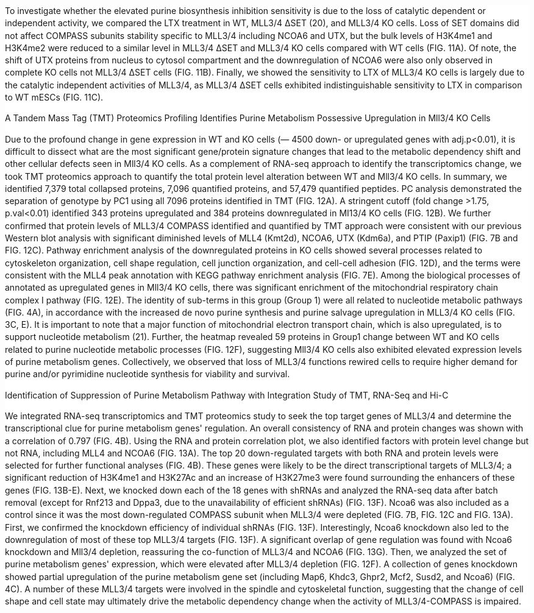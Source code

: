 To investigate whether the elevated purine biosynthesis inhibition sensitivity is due to the loss of catalytic dependent or independent activity, we compared the LTX treatment in WT, MLL3/4 ΔSET (20), and MLL3/4 KO cells. Loss of SET domains did not affect COMPASS subunits stability specific to MLL3/4 including NCOA6 and UTX, but the bulk levels of H3K4me1 and H3K4me2 were reduced to a similar level in MLL3/4 ΔSET and MLL3/4 KO cells compared with WT cells (FIG. 11A). Of note, the shift of UTX proteins from nucleus to cytosol compartment and the downregulation of NCOA6 were also only observed in complete KO cells not MLL3/4 ΔSET cells (FIG. 11B). Finally, we showed the sensitivity to LTX of MLL3/4 KO cells is largely due to the catalytic independent activities of MLL3/4, as MLL3/4 ΔSET cells exhibited indistinguishable sensitivity to LTX in comparison to WT mESCs (FIG. 11C).

A Tandem Mass Tag (TMT) Proteomics Profiling Identifies Purine Metabolism Possessive Upregulation in Mll3/4 KO Cells

Due to the profound change in gene expression in WT and KO cells (— 4500 down- or upregulated genes with adj.p<0.01), it is difficult to dissect what are the most significant gene/protein signature changes that lead to the metabolic dependency shift and other cellular defects seen in Mll3/4 KO cells. As a complement of RNA-seq approach to identify the transcriptomics change, we took TMT proteomics approach to quantify the total protein level alteration between WT and Mll3/4 KO cells. In summary, we identified 7,379 total collapsed proteins, 7,096 quantified proteins, and 57,479 quantified peptides. PC analysis demonstrated the separation of genotype by PC1 using all 7096 proteins identified in TMT (FIG. 12A). A stringent cutoff (fold change >1.75, p.val<0.01) identified 343 proteins upregulated and 384 proteins downregulated in MI13/4 KO cells (FIG. 12B). We further confirmed that protein levels of MLL3/4 COMPASS identified and quantified by TMT approach were consistent with our previous Western blot analysis with significant diminished levels of MLL4 (Kmt2d), NCOA6, UTX (Kdm6a), and PTIP (Paxip1) (FIG. 7B and FIG. 12C). Pathway enrichment analysis of the downregulated proteins in KO cells showed several processes related to cytoskeleton organization, cell shape regulation, cell junction organization, and cell-cell adhesion (FIG. 12D), and the terms were consistent with the MLL4 peak annotation with KEGG pathway enrichment analysis (FIG. 7E). Among the biological processes of annotated as upregulated genes in Mll3/4 KO cells, there was significant enrichment of the mitochondrial respiratory chain complex I pathway (FIG. 12E). The identity of sub-terms in this group (Group 1) were all related to nucleotide metabolic pathways (FIG. 4A), in accordance with the increased de novo purine synthesis and purine salvage upregulation in MLL3/4 KO cells (FIG. 3C, E). It is important to note that a major function of mitochondrial electron transport chain, which is also upregulated, is to support nucleotide metabolism (21). Further, the heatmap revealed 59 proteins in Group1 change between WT and KO cells related to purine nucleotide metabolic processes (FIG. 12F), suggesting Mll3/4 KO cells also exhibited elevated expression levels of purine metabolism genes. Collectively, we observed that loss of MLL3/4 functions rewired cells to require higher demand for purine and/or pyrimidine nucleotide synthesis for viability and survival.

Identification of Suppression of Purine Metabolism Pathway with Integration Study of TMT, RNA-Seq and Hi-C

We integrated RNA-seq transcriptomics and TMT proteomics study to seek the top target genes of MLL3/4 and determine the transcriptional clue for purine metabolism genes' regulation. An overall consistency of RNA and protein changes was shown with a correlation of 0.797 (FIG. 4B). Using the RNA and protein correlation plot, we also identified factors with protein level change but not RNA, including MLL4 and NCOA6 (FIG. 13A). The top 20 down-regulated targets with both RNA and protein levels were selected for further functional analyses (FIG. 4B). These genes were likely to be the direct transcriptional targets of MLL3/4; a significant reduction of H3K4me1 and H3K27Ac and an increase of H3K27me3 were found surrounding the enhancers of these genes (FIG. 13B-E). Next, we knocked down each of the 18 genes with shRNAs and analyzed the RNA-seq data after batch removal (except for Rnf213 and Dppa3, due to the unavailability of efficient shRNAs) (FIG. 13F). Ncoa6 was also included as a control since it was the most down-regulated COMPASS subunit when MLL3/4 were depleted (FIG. 7B, FIG. 12C and FIG. 13A). First, we confirmed the knockdown efficiency of individual shRNAs (FIG. 13F). Interestingly, Ncoa6 knockdown also led to the downregulation of most of these top MLL3/4 targets (FIG. 13F). A significant overlap of gene regulation was found with Ncoa6 knockdown and Mll3/4 depletion, reassuring the co-function of MLL3/4 and NCOA6 (FIG. 13G). Then, we analyzed the set of purine metabolism genes' expression, which were elevated after MLL3/4 depletion (FIG. 12F). A collection of genes knockdown showed partial upregulation of the purine metabolism gene set (including Map6, Khdc3, Ghpr2, Mcf2, Susd2, and Ncoa6) (FIG. 4C). A number of these MLL3/4 targets were involved in the spindle and cytoskeletal function, suggesting that the change of cell shape and cell state may ultimately drive the metabolic dependency change when the activity of MLL3/4-COMPASS is impaired.
